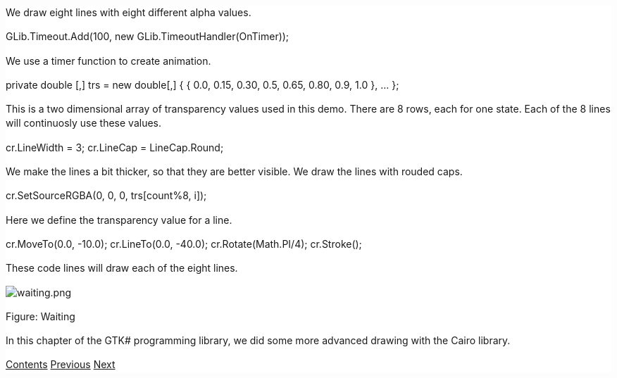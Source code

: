 We draw eight lines with eight different alpha values. 

GLib.Timeout.Add(100, new GLib.TimeoutHandler(OnTimer));

We use a timer function to create animation. 

private double [,] trs = new double[,] {
    { 0.0, 0.15, 0.30, 0.5, 0.65, 0.80, 0.9, 1.0 },
    ...
};

This is a two dimensional array of transparency values used in this demo. 
There are 8 rows, each for one state. Each of the 8 lines will continuosly 
use these values. 

cr.LineWidth = 3;
cr.LineCap = LineCap.Round;

We make the lines a bit thicker, so that they are better visible. 
We draw the lines with rouded caps. 

cr.SetSourceRGBA(0, 0, 0, trs[count%8, i]);

Here we define the transparency value for a line. 

cr.MoveTo(0.0, -10.0);
cr.LineTo(0.0, -40.0);
cr.Rotate(Math.PI/4);
cr.Stroke();

These code lines will draw each of the eight lines. 

![waiting.png](images/waiting.png)

Figure: Waiting

In this chapter of the GTK# programming library, we did some
more advanced drawing with the Cairo library.

[Contents](..)
[Previous](../drawing/)
[Next](../customwidget/)